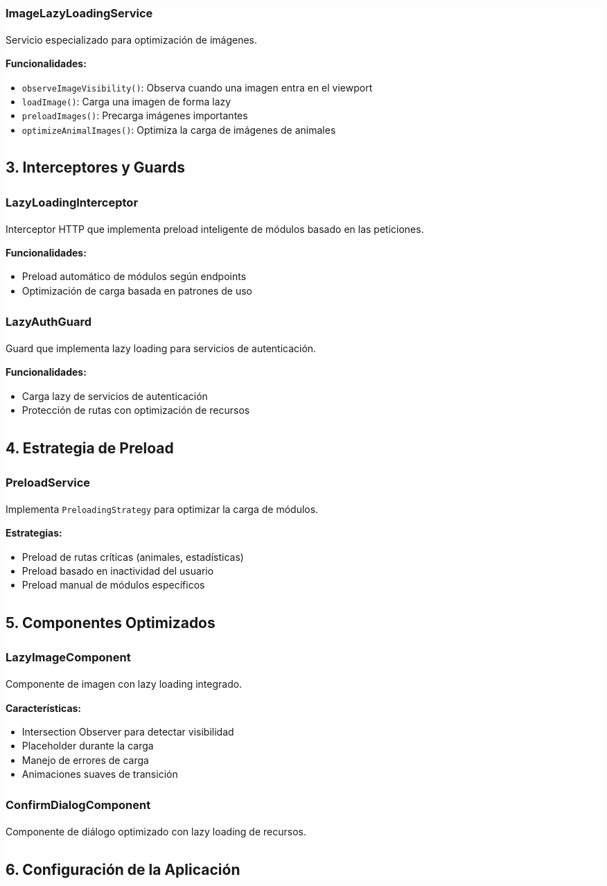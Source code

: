 ### ImageLazyLoadingService
Servicio especializado para optimización de imágenes.

**Funcionalidades:**
- `observeImageVisibility()`: Observa cuando una imagen entra en el viewport
- `loadImage()`: Carga una imagen de forma lazy
- `preloadImages()`: Precarga imágenes importantes
- `optimizeAnimalImages()`: Optimiza la carga de imágenes de animales

## 3. Interceptores y Guards

### LazyLoadingInterceptor
Interceptor HTTP que implementa preload inteligente de módulos basado en las peticiones.

**Funcionalidades:**
- Preload automático de módulos según endpoints
- Optimización de carga basada en patrones de uso

### LazyAuthGuard
Guard que implementa lazy loading para servicios de autenticación.

**Funcionalidades:**
- Carga lazy de servicios de autenticación
- Protección de rutas con optimización de recursos

## 4. Estrategia de Preload

### PreloadService
Implementa `PreloadingStrategy` para optimizar la carga de módulos.

**Estrategias:**
- Preload de rutas críticas (animales, estadísticas)
- Preload basado en inactividad del usuario
- Preload manual de módulos específicos

## 5. Componentes Optimizados

### LazyImageComponent
Componente de imagen con lazy loading integrado.

**Características:**
- Intersection Observer para detectar visibilidad
- Placeholder durante la carga
- Manejo de errores de carga
- Animaciones suaves de transición

### ConfirmDialogComponent
Componente de diálogo optimizado con lazy loading de recursos.

## 6. Configuración de la Aplicación
